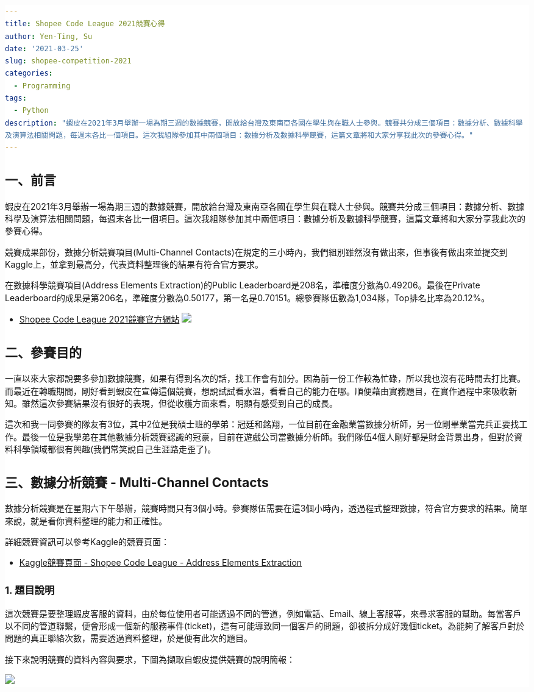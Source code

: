 ```yaml
---
title: Shopee Code League 2021競賽心得
author: Yen-Ting, Su
date: '2021-03-25'
slug: shopee-competition-2021
categories:
  - Programming
tags:
  - Python
description: "蝦皮在2021年3月舉辦一場為期三週的數據競賽，開放給台灣及東南亞各國在學生與在職人士參與。競賽共分成三個項目：數據分析、數據科學及演算法相關問題，每週末各比一個項目。這次我組隊參加其中兩個項目：數據分析及數據科學競賽，這篇文章將和大家分享我此次的參賽心得。"
---
```


## 一、前言

蝦皮在2021年3月舉辦一場為期三週的數據競賽，開放給台灣及東南亞各國在學生與在職人士參與。競賽共分成三個項目：數據分析、數據科學及演算法相關問題，每週末各比一個項目。這次我組隊參加其中兩個項目：數據分析及數據科學競賽，這篇文章將和大家分享我此次的參賽心得。

競賽成果部份，數據分析競賽項目(Multi-Channel Contacts)在規定的三小時內，我們組別雖然沒有做出來，但事後有做出來並提交到Kaggle上，並拿到最高分，代表資料整理後的結果有符合官方要求。

在數據科學競賽項目(Address Elements Extraction)的Public Leaderboard是208名，準確度分數為0.49206。最後在Private Leaderboard的成果是第206名，準確度分數為0.50177，第一名是0.70151。總參賽隊伍數為1,034隊，Top排名比率為20.12%。

* [Shopee Code League 2021競賽官方網站](https://careers.shopee.sg/codeleague/)
![](https://i.imgur.com/NkPjaWk.png)

## 二、參賽目的

一直以來大家都說要多參加數據競賽，如果有得到名次的話，找工作會有加分。因為前一份工作較為忙碌，所以我也沒有花時間去打比賽。而最近在轉職期間，剛好看到蝦皮在宣傳這個競賽，想說試試看水溫，看看自己的能力在哪。順便藉由實務題目，在實作過程中來吸收新知。雖然這次參賽結果沒有很好的表現，但從收穫方面來看，明顯有感受到自己的成長。

這次和我一同參賽的隊友有3位，其中2位是我碩士班的學弟：冠廷和銘翔，一位目前在金融業當數據分析師，另一位剛畢業當完兵正要找工作。最後一位是我學弟在其他數據分析競賽認識的冠豪，目前在遊戲公司當數據分析師。我們隊伍4個人剛好都是財金背景出身，但對於資料科學領域都很有興趣(我們常笑說自己生涯路走歪了)。

## 三、數據分析競賽 - Multi-Channel Contacts

數據分析競賽是在星期六下午舉辦，競賽時間只有3個小時。參賽隊伍需要在這3個小時內，透過程式整理數據，符合官方要求的結果。簡單來說，就是看你資料整理的能力和正確性。

詳細競賽資訊可以參考Kaggle的競賽頁面：

* [Kaggle競賽頁面 - Shopee Code League - Address Elements Extraction](https://www.kaggle.com/c/scl-2021-da)

### 1. 題目說明

這次競賽是要整理蝦皮客服的資料，由於每位使用者可能透過不同的管道，例如電話、Email、線上客服等，來尋求客服的幫助。每當客戶以不同的管道聯繫，便會形成一個新的服務事件(ticket)，這有可能導致同一個客戶的問題，卻被拆分成好幾個ticket。為能夠了解客戶對於問題的真正聯絡次數，需要透過資料整理，於是便有此次的題目。

接下來說明競賽的資料內容與要求，下圖為擷取自蝦皮提供競賽的說明簡報：

![](https://i.imgur.com/uApmztO.png)
